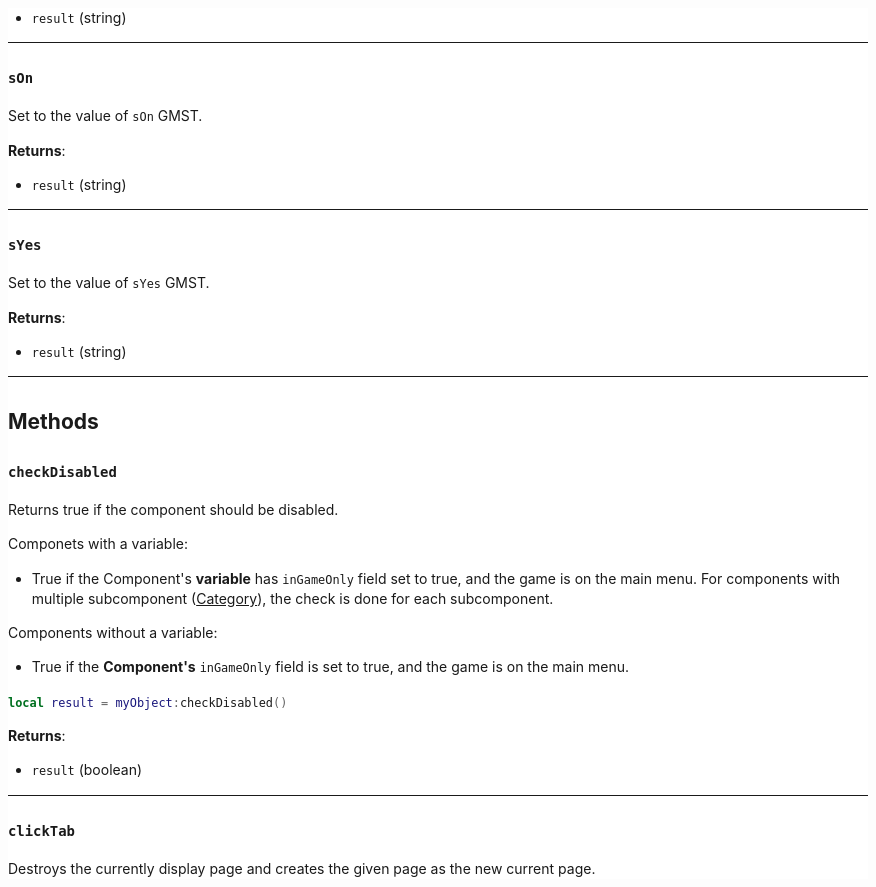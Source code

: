 * `result` (string)

***

### `sOn`
<div class="search_terms" style="display: none">son</div>

Set to the value of `sOn` GMST.

**Returns**:

* `result` (string)

***

### `sYes`
<div class="search_terms" style="display: none">syes</div>

Set to the value of `sYes` GMST.

**Returns**:

* `result` (string)

***

## Methods

### `checkDisabled`
<div class="search_terms" style="display: none">checkdisabled</div>

Returns true if the component should be disabled.

Componets with a variable:

- True if the Component's **variable** has `inGameOnly` field set to true, and the game is on the main menu. For components with multiple subcomponent ([Category](./mwseMCMCategory.md)), the check is done for each subcomponent.

Components without a variable:

- True if the **Component's** `inGameOnly` field is set to true, and the game is on the main menu.


```lua
local result = myObject:checkDisabled()
```

**Returns**:

* `result` (boolean)

***

### `clickTab`
<div class="search_terms" style="display: none">clicktab</div>

Destroys the currently display page and creates the given page as the new current page.
